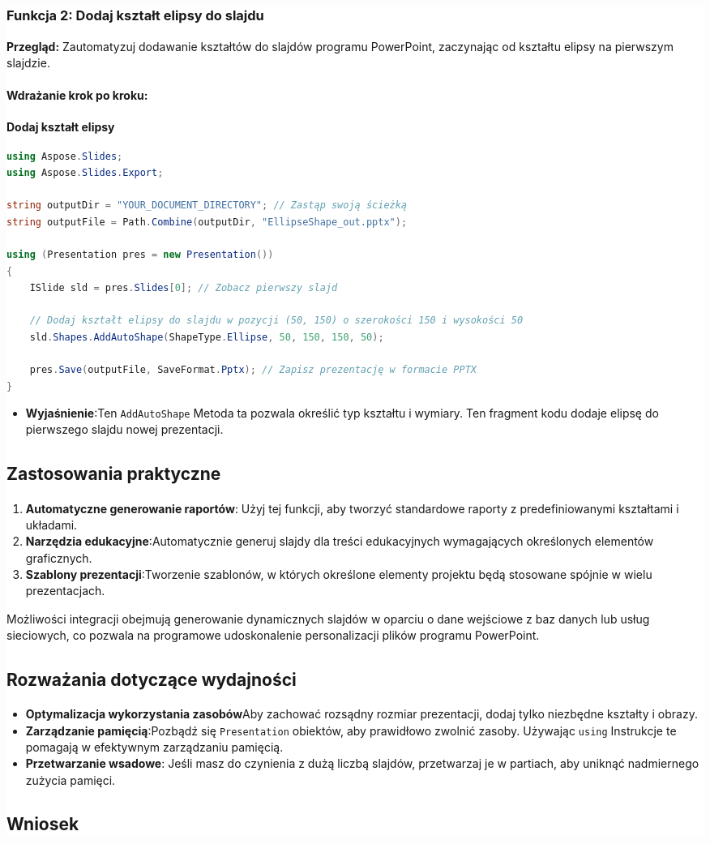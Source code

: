 ### Funkcja 2: Dodaj kształt elipsy do slajdu

**Przegląd:** Zautomatyzuj dodawanie kształtów do slajdów programu PowerPoint, zaczynając od kształtu elipsy na pierwszym slajdzie.

#### Wdrażanie krok po kroku:

**Dodaj kształt elipsy**
```csharp
using Aspose.Slides;
using Aspose.Slides.Export;

string outputDir = "YOUR_DOCUMENT_DIRECTORY"; // Zastąp swoją ścieżką
string outputFile = Path.Combine(outputDir, "EllipseShape_out.pptx");

using (Presentation pres = new Presentation())
{
    ISlide sld = pres.Slides[0]; // Zobacz pierwszy slajd

    // Dodaj kształt elipsy do slajdu w pozycji (50, 150) o szerokości 150 i wysokości 50
    sld.Shapes.AddAutoShape(ShapeType.Ellipse, 50, 150, 150, 50);

    pres.Save(outputFile, SaveFormat.Pptx); // Zapisz prezentację w formacie PPTX
}
```

- **Wyjaśnienie**:Ten `AddAutoShape` Metoda ta pozwala określić typ kształtu i wymiary. Ten fragment kodu dodaje elipsę do pierwszego slajdu nowej prezentacji.

## Zastosowania praktyczne

1. **Automatyczne generowanie raportów**: Użyj tej funkcji, aby tworzyć standardowe raporty z predefiniowanymi kształtami i układami.
2. **Narzędzia edukacyjne**:Automatycznie generuj slajdy dla treści edukacyjnych wymagających określonych elementów graficznych.
3. **Szablony prezentacji**:Tworzenie szablonów, w których określone elementy projektu będą stosowane spójnie w wielu prezentacjach.

Możliwości integracji obejmują generowanie dynamicznych slajdów w oparciu o dane wejściowe z baz danych lub usług sieciowych, co pozwala na programowe udoskonalenie personalizacji plików programu PowerPoint.

## Rozważania dotyczące wydajności

- **Optymalizacja wykorzystania zasobów**Aby zachować rozsądny rozmiar prezentacji, dodaj tylko niezbędne kształty i obrazy.
- **Zarządzanie pamięcią**:Pozbądź się `Presentation` obiektów, aby prawidłowo zwolnić zasoby. Używając `using` Instrukcje te pomagają w efektywnym zarządzaniu pamięcią.
- **Przetwarzanie wsadowe**: Jeśli masz do czynienia z dużą liczbą slajdów, przetwarzaj je w partiach, aby uniknąć nadmiernego zużycia pamięci.

## Wniosek
